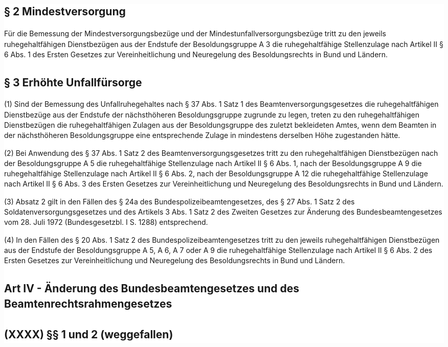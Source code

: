
## § 2 Mindestversorgung

Für die Bemessung der Mindestversorgungsbezüge und der
Mindestunfallversorgungsbezüge tritt zu den jeweils ruhegehaltfähigen
Dienstbezügen aus der Endstufe der Besoldungsgruppe A 3 die
ruhegehaltfähige Stellenzulage nach Artikel II § 6 Abs. 1 des Ersten
Gesetzes zur Vereinheitlichung und Neuregelung des Besoldungsrechts in
Bund und Ländern.


## § 3 Erhöhte Unfallfürsorge

(1) Sind der Bemessung des Unfallruhegehaltes nach § 37 Abs. 1 Satz 1
des Beamtenversorgungsgesetzes die ruhegehaltfähigen Dienstbezüge aus
der Endstufe der nächsthöheren Besoldungsgruppe zugrunde zu legen,
treten zu den ruhegehaltfähigen Dienstbezügen die ruhegehaltfähigen
Zulagen aus der Besoldungsgruppe des zuletzt bekleideten Amtes, wenn
dem Beamten in der nächsthöheren Besoldungsgruppe eine entsprechende
Zulage in mindestens derselben Höhe zugestanden hätte.

(2) Bei Anwendung des § 37 Abs. 1 Satz 2 des
Beamtenversorgungsgesetzes tritt zu den ruhegehaltfähigen
Dienstbezügen
nach der Besoldungsgruppe A 5 die ruhegehaltfähige Stellenzulage nach
Artikel II § 6 Abs. 1,
nach der Besoldungsgruppe A 9 die ruhegehaltfähige Stellenzulage nach
Artikel II § 6 Abs. 2,
nach der Besoldungsgruppe A 12 die ruhegehaltfähige Stellenzulage nach
Artikel II § 6 Abs. 3
des Ersten Gesetzes zur Vereinheitlichung und Neuregelung des
Besoldungsrechts in Bund und Ländern.

(3) Absatz 2 gilt in den Fällen des § 24a des
Bundespolizeibeamtengesetzes, des § 27 Abs. 1 Satz 2 des
Soldatenversorgungsgesetzes und des Artikels 3 Abs. 1 Satz 2 des
Zweiten Gesetzes zur Änderung des Bundesbeamtengesetzes vom 28. Juli
1972 (Bundesgesetzbl. I S. 1288) entsprechend.

(4) In den Fällen des § 20 Abs. 1 Satz 2 des
Bundespolizeibeamtengesetzes tritt zu den jeweils ruhegehaltfähigen
Dienstbezügen aus der Endstufe der Besoldungsgruppe A 5, A 6, A 7 oder
A 9 die ruhegehaltfähige Stellenzulage nach Artikel II § 6 Abs. 2 des
Ersten Gesetzes zur Vereinheitlichung und Neuregelung des
Besoldungsrechts in Bund und Ländern.


## Art IV - Änderung des Bundesbeamtengesetzes und des Beamtenrechtsrahmengesetzes



## (XXXX) §§ 1 und 2 (weggefallen)
